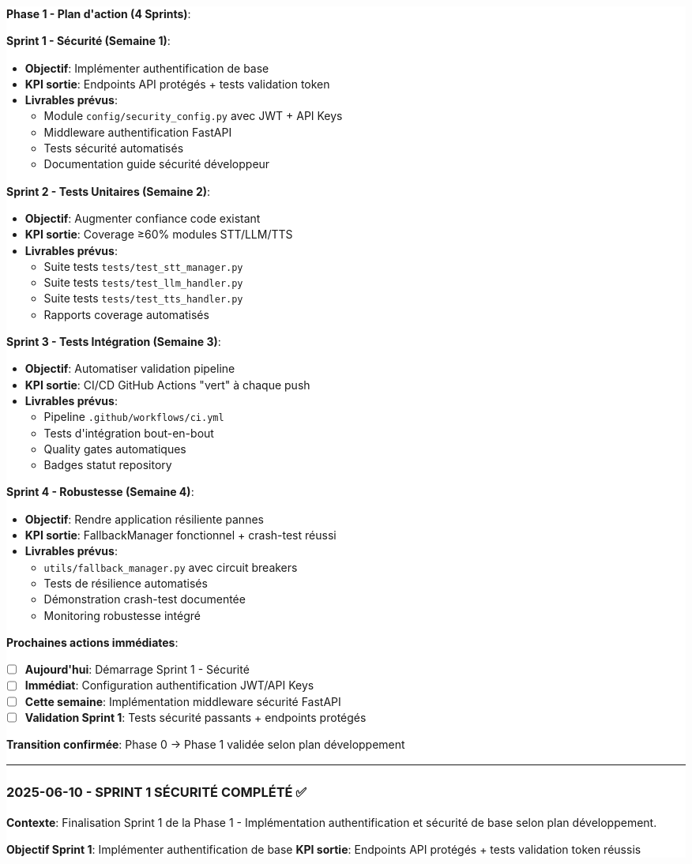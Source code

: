 **Phase 1 - Plan d'action (4 Sprints)**:

**Sprint 1 - Sécurité (Semaine 1)**:
- **Objectif**: Implémenter authentification de base
- **KPI sortie**: Endpoints API protégés + tests validation token
- **Livrables prévus**:
  - Module `config/security_config.py` avec JWT + API Keys
  - Middleware authentification FastAPI
  - Tests sécurité automatisés
  - Documentation guide sécurité développeur

**Sprint 2 - Tests Unitaires (Semaine 2)**:
- **Objectif**: Augmenter confiance code existant
- **KPI sortie**: Coverage ≥60% modules STT/LLM/TTS
- **Livrables prévus**:
  - Suite tests `tests/test_stt_manager.py`
  - Suite tests `tests/test_llm_handler.py` 
  - Suite tests `tests/test_tts_handler.py`
  - Rapports coverage automatisés

**Sprint 3 - Tests Intégration (Semaine 3)**:
- **Objectif**: Automatiser validation pipeline
- **KPI sortie**: CI/CD GitHub Actions "vert" à chaque push
- **Livrables prévus**:
  - Pipeline `.github/workflows/ci.yml`
  - Tests d'intégration bout-en-bout
  - Quality gates automatiques
  - Badges statut repository

**Sprint 4 - Robustesse (Semaine 4)**:
- **Objectif**: Rendre application résiliente pannes
- **KPI sortie**: FallbackManager fonctionnel + crash-test réussi
- **Livrables prévus**:
  - `utils/fallback_manager.py` avec circuit breakers
  - Tests de résilience automatisés
  - Démonstration crash-test documentée
  - Monitoring robustesse intégré

**Prochaines actions immédiates**:
- [ ] **Aujourd'hui**: Démarrage Sprint 1 - Sécurité
- [ ] **Immédiat**: Configuration authentification JWT/API Keys
- [ ] **Cette semaine**: Implémentation middleware sécurité FastAPI
- [ ] **Validation Sprint 1**: Tests sécurité passants + endpoints protégés

**Transition confirmée**: Phase 0 → Phase 1 validée selon plan développement

---

### 2025-06-10 - SPRINT 1 SÉCURITÉ COMPLÉTÉ ✅
**Contexte**: Finalisation Sprint 1 de la Phase 1 - Implémentation authentification et sécurité de base selon plan développement.

**Objectif Sprint 1**: Implémenter authentification de base
**KPI sortie**: Endpoints API protégés + tests validation token réussis
